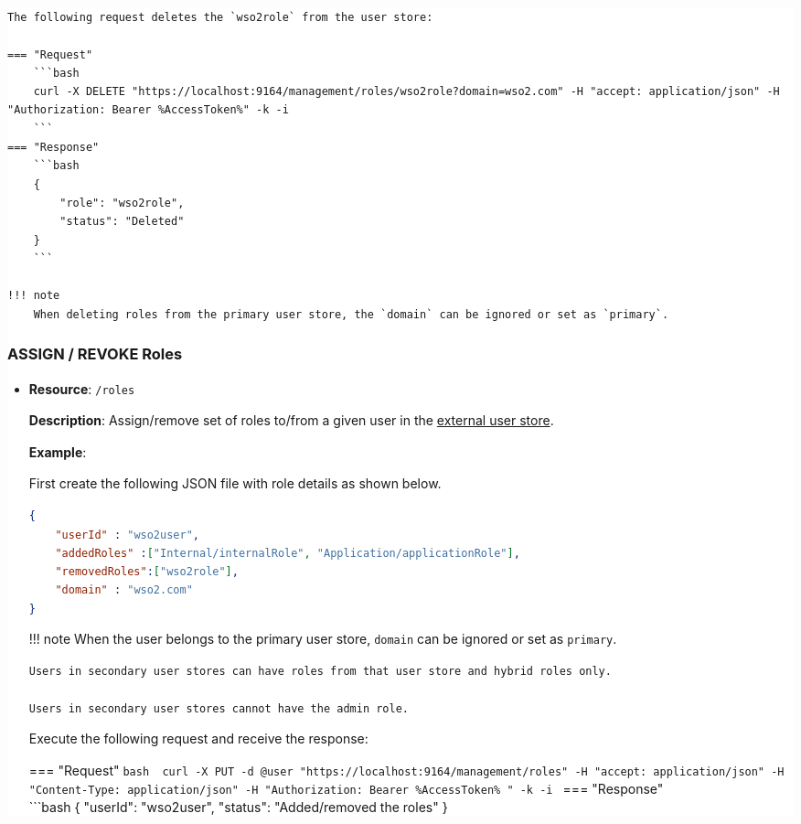     The following request deletes the `wso2role` from the user store:

    === "Request"
  	    ```bash 
  	    curl -X DELETE "https://localhost:9164/management/roles/wso2role?domain=wso2.com" -H "accept: application/json" -H "Authorization: Bearer %AccessToken%" -k -i
  	    ```
    === "Response"        
  	    ```bash 
	    {
	    	"role": "wso2role",
	    	"status": "Deleted"
	    }
  	    ```

	!!! note
		When deleting roles from the primary user store, the `domain` can be ignored or set as `primary`.

### ASSIGN / REVOKE Roles

-	**Resource**: `/roles`

	**Description**: Assign/remove set of roles to/from a given user in the [external user store]({{base_path}}/install-and-setup/setup/user-stores/setting-up-a-userstore). 

	**Example**:

    First create the following JSON file with role details as shown below.

    ```json
    {
    	"userId" : "wso2user",
    	"addedRoles" :["Internal/internalRole", "Application/applicationRole"],
    	"removedRoles":["wso2role"],
    	"domain" : "wso2.com"
	}
    ```

	!!! note
		When the user belongs to the primary user store, `domain` can be ignored or set as `primary`.

        Users in secondary user stores can have roles from that user store and hybrid roles only.

		Users in secondary user stores cannot have the admin role.

    Execute the following request and receive the response:
    
    === "Request"
  	    ```bash 
  	    curl -X PUT -d @user "https://localhost:9164/management/roles" -H "accept: application/json" -H "Content-Type: application/json" -H "Authorization: Bearer %AccessToken% " -k -i
  	    ```
    === "Response"         
  	    ```bash 
	    {
	    	"userId": "wso2user",
	    	"status": "Added/removed the roles"
	    }
        